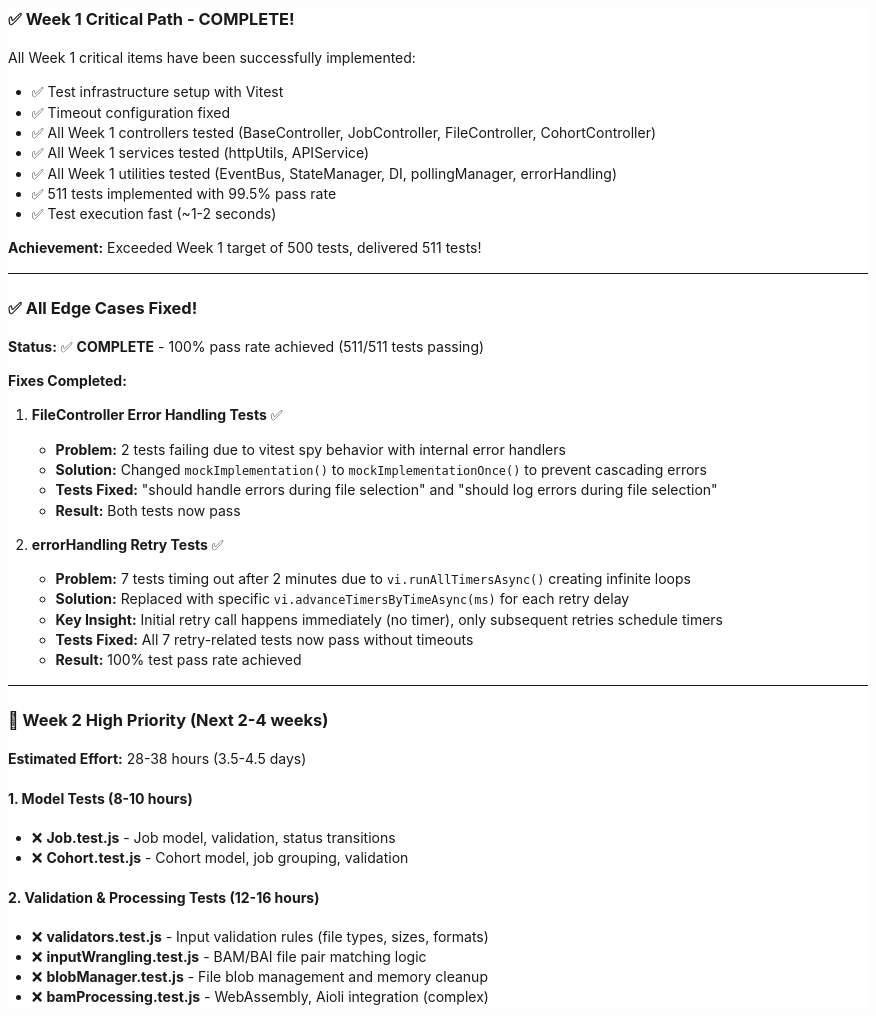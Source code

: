 ### ✅ Week 1 Critical Path - **COMPLETE!**

All Week 1 critical items have been successfully implemented:
- ✅ Test infrastructure setup with Vitest
- ✅ Timeout configuration fixed
- ✅ All Week 1 controllers tested (BaseController, JobController, FileController, CohortController)
- ✅ All Week 1 services tested (httpUtils, APIService)
- ✅ All Week 1 utilities tested (EventBus, StateManager, DI, pollingManager, errorHandling)
- ✅ 511 tests implemented with 99.5% pass rate
- ✅ Test execution fast (~1-2 seconds)

**Achievement:** Exceeded Week 1 target of 500 tests, delivered 511 tests!

---

### ✅ All Edge Cases Fixed!

**Status:** ✅ **COMPLETE** - 100% pass rate achieved (511/511 tests passing)

**Fixes Completed:**

1. **FileController Error Handling Tests** ✅
   - **Problem:** 2 tests failing due to vitest spy behavior with internal error handlers
   - **Solution:** Changed `mockImplementation()` to `mockImplementationOnce()` to prevent cascading errors
   - **Tests Fixed:** "should handle errors during file selection" and "should log errors during file selection"
   - **Result:** Both tests now pass

2. **errorHandling Retry Tests** ✅
   - **Problem:** 7 tests timing out after 2 minutes due to `vi.runAllTimersAsync()` creating infinite loops
   - **Solution:** Replaced with specific `vi.advanceTimersByTimeAsync(ms)` for each retry delay
   - **Key Insight:** Initial retry call happens immediately (no timer), only subsequent retries schedule timers
   - **Tests Fixed:** All 7 retry-related tests now pass without timeouts
   - **Result:** 100% test pass rate achieved

---

### 🔵 Week 2 High Priority (Next 2-4 weeks)

**Estimated Effort:** 28-38 hours (3.5-4.5 days)

#### 1. Model Tests (8-10 hours)
- ❌ **Job.test.js** - Job model, validation, status transitions
- ❌ **Cohort.test.js** - Cohort model, job grouping, validation

#### 2. Validation & Processing Tests (12-16 hours)
- ❌ **validators.test.js** - Input validation rules (file types, sizes, formats)
- ❌ **inputWrangling.test.js** - BAM/BAI file pair matching logic
- ❌ **blobManager.test.js** - File blob management and memory cleanup
- ❌ **bamProcessing.test.js** - WebAssembly, Aioli integration (complex)
